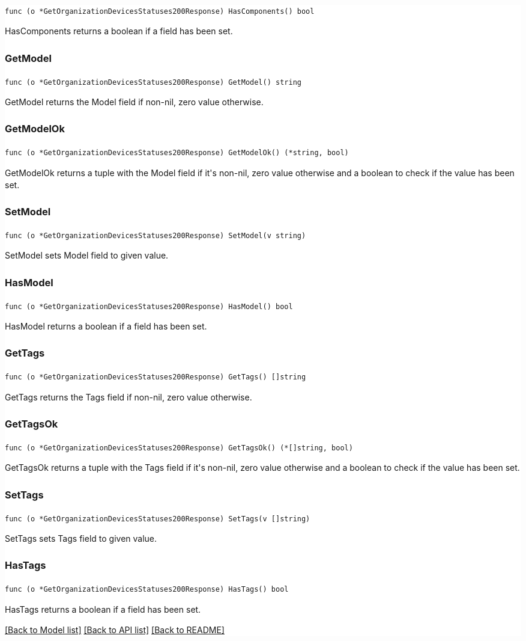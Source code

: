 `func (o *GetOrganizationDevicesStatuses200Response) HasComponents() bool`

HasComponents returns a boolean if a field has been set.

### GetModel

`func (o *GetOrganizationDevicesStatuses200Response) GetModel() string`

GetModel returns the Model field if non-nil, zero value otherwise.

### GetModelOk

`func (o *GetOrganizationDevicesStatuses200Response) GetModelOk() (*string, bool)`

GetModelOk returns a tuple with the Model field if it's non-nil, zero value otherwise
and a boolean to check if the value has been set.

### SetModel

`func (o *GetOrganizationDevicesStatuses200Response) SetModel(v string)`

SetModel sets Model field to given value.

### HasModel

`func (o *GetOrganizationDevicesStatuses200Response) HasModel() bool`

HasModel returns a boolean if a field has been set.

### GetTags

`func (o *GetOrganizationDevicesStatuses200Response) GetTags() []string`

GetTags returns the Tags field if non-nil, zero value otherwise.

### GetTagsOk

`func (o *GetOrganizationDevicesStatuses200Response) GetTagsOk() (*[]string, bool)`

GetTagsOk returns a tuple with the Tags field if it's non-nil, zero value otherwise
and a boolean to check if the value has been set.

### SetTags

`func (o *GetOrganizationDevicesStatuses200Response) SetTags(v []string)`

SetTags sets Tags field to given value.

### HasTags

`func (o *GetOrganizationDevicesStatuses200Response) HasTags() bool`

HasTags returns a boolean if a field has been set.


[[Back to Model list]](../README.md#documentation-for-models) [[Back to API list]](../README.md#documentation-for-api-endpoints) [[Back to README]](../README.md)



